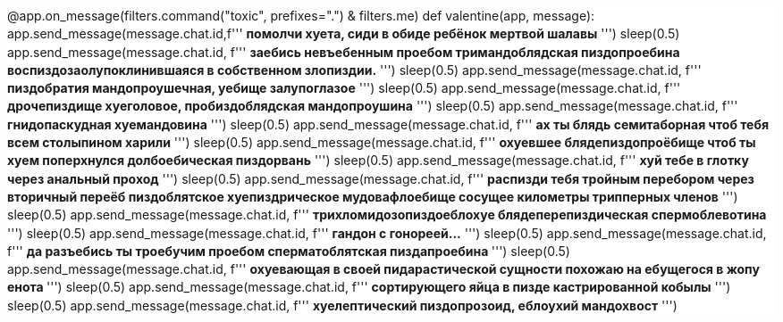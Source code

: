 
@app.on_message(filters.command("toxic", prefixes=".") & filters.me)
def valentine(app, message):
    app.send_message(message.chat.id,f'''
<b>помолчи хуета, сиди в обиде ребёнок мертвой шалавы</b>
''')
    sleep(0.5)
    app.send_message(message.chat.id, f'''
    <b>заебись невъебенным проебом тримандоблядская пиздопроебина воспиздозаолупоклинившаяся в собственном злопиздии.</b>
    ''')
    sleep(0.5)
    app.send_message(message.chat.id, f'''
    <b>пиздобратия мандопроушечная, уебище залупоглазое</b>
    ''')
    sleep(0.5)
    app.send_message(message.chat.id, f'''
    <b>дрочепиздище хуеголовое, пробиздоблядская мандопроушина</b>
    ''')
    sleep(0.5)
    app.send_message(message.chat.id, f'''
    <b>гнидопаскудная хуемандовина</b>
    ''')
    sleep(0.5)
    app.send_message(message.chat.id, f'''
    <b>ах ты блядь семитаборная чтоб тебя всем столыпином харили</b>
    ''')
    sleep(0.5)
    app.send_message(message.chat.id, f'''
    <b>охуевшее блядепиздопроёбище чтоб ты хуем поперхнулся долбоебическая пиздорвань</b>
    ''')
    sleep(0.5)
    app.send_message(message.chat.id, f'''
    <b>хуй тебе в глотку через анальный проход</b>
    ''')
    sleep(0.5)
    app.send_message(message.chat.id, f'''
    <b>распизди тебя тройным перебором через вторичный переёб пиздоблятское хуепиздрическое мудовафлоебище сосущее километры трипперных членов</b>
    ''')
    sleep(0.5)
    app.send_message(message.chat.id, f'''
    <b>трихломидозопиздоеблохуе блядеперепиздическая спермоблевотина</b>
    ''')
    sleep(0.5)
    app.send_message(message.chat.id, f'''
    <b>гандон с гонореей...</b>
    ''')
    sleep(0.5)
    app.send_message(message.chat.id, f'''
     <b>да разъебись ты троебучим проебом сперматоблятская пиздапроебина </b>
     ''')
    sleep(0.5)
    app.send_message(message.chat.id, f'''
     <b>охуевающая в своей пидарастической сущности похожаю на ебущегося в жопу енота </b>
     ''')
    sleep(0.5)
    app.send_message(message.chat.id, f'''
     <b>сортирующего яйца в пизде кастрированной кобылы</b>
     ''')
    sleep(0.5)
    app.send_message(message.chat.id, f'''
     <b>хуелептический пиздопрозоид, еблоухий мандохвост</b>
     ''')